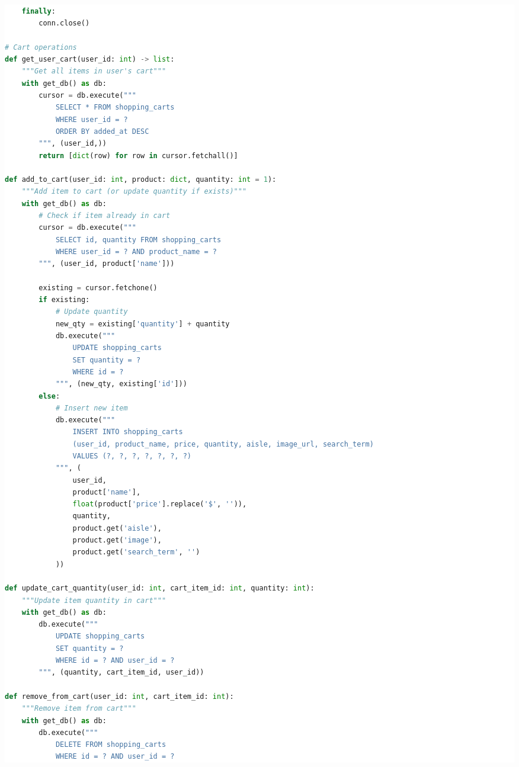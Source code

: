 ```python
    finally:
        conn.close()

# Cart operations
def get_user_cart(user_id: int) -> list:
    """Get all items in user's cart"""
    with get_db() as db:
        cursor = db.execute("""
            SELECT * FROM shopping_carts
            WHERE user_id = ?
            ORDER BY added_at DESC
        """, (user_id,))
        return [dict(row) for row in cursor.fetchall()]

def add_to_cart(user_id: int, product: dict, quantity: int = 1):
    """Add item to cart (or update quantity if exists)"""
    with get_db() as db:
        # Check if item already in cart
        cursor = db.execute("""
            SELECT id, quantity FROM shopping_carts
            WHERE user_id = ? AND product_name = ?
        """, (user_id, product['name']))

        existing = cursor.fetchone()
        if existing:
            # Update quantity
            new_qty = existing['quantity'] + quantity
            db.execute("""
                UPDATE shopping_carts
                SET quantity = ?
                WHERE id = ?
            """, (new_qty, existing['id']))
        else:
            # Insert new item
            db.execute("""
                INSERT INTO shopping_carts
                (user_id, product_name, price, quantity, aisle, image_url, search_term)
                VALUES (?, ?, ?, ?, ?, ?, ?)
            """, (
                user_id,
                product['name'],
                float(product['price'].replace('$', '')),
                quantity,
                product.get('aisle'),
                product.get('image'),
                product.get('search_term', '')
            ))

def update_cart_quantity(user_id: int, cart_item_id: int, quantity: int):
    """Update item quantity in cart"""
    with get_db() as db:
        db.execute("""
            UPDATE shopping_carts
            SET quantity = ?
            WHERE id = ? AND user_id = ?
        """, (quantity, cart_item_id, user_id))

def remove_from_cart(user_id: int, cart_item_id: int):
    """Remove item from cart"""
    with get_db() as db:
        db.execute("""
            DELETE FROM shopping_carts
            WHERE id = ? AND user_id = ?
```